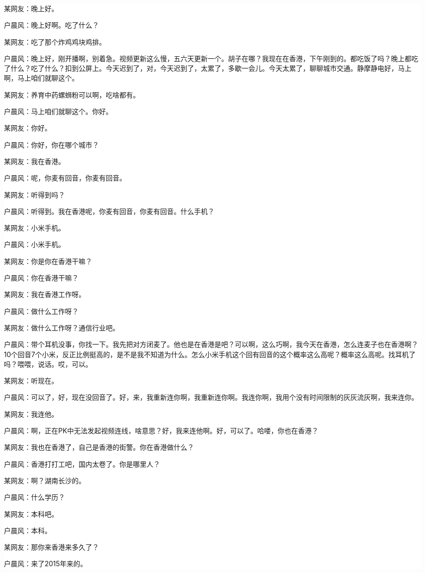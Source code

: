 某网友：晚上好。

户晨风：晚上好啊。吃了什么？

某网友：吃了那个炸鸡鸡块鸡排。

户晨风：晚上好，刚开播啊，别着急。视频更新这么慢，五六天更新一个。胡子在哪？我现在在香港，下午刚到的。都吃饭了吗？晚上都吃了什么？吃了什么？扣到公屏上。今天迟到了，对，今天迟到了，太累了，多歇一会儿。今天太累了，聊聊城市交通。静摩静电好，马上啊，马上咱们就聊这个。

某网友：养育中药螺蛳粉可以啊，吃啥都有。

户晨风：马上咱们就聊这个。你好。

某网友：你好。

户晨风：你好，你在哪个城市？

某网友：我在香港。

户晨风：呢，你麦有回音，你麦有回音。

某网友：听得到吗？

户晨风：听得到。我在香港呢，你麦有回音，你麦有回音。什么手机？

某网友：小米手机。

户晨风：小米手机。

某网友：你是你在香港干嘛？

户晨风：你在香港干嘛？

某网友：我在香港工作呀。

户晨风：做什么工作呀？

某网友：做什么工作呀？通信行业吧。

户晨风：带个耳机没事，你找一下。我先把对方闭麦了。他也是在香港是吧？可以啊，这么巧啊，我今天在香港，怎么连麦子也在香港啊？10个回音7个小米，反正比例挺高的，是不是我不知道为什么。怎么小米手机这个回有回音的这个概率这么高呢？概率这么高呢。找耳机了吗？喂喂，说话。哎，可以。

某网友：听现在。

户晨风：可以了，好，现在没回音了。好，来，我重新连你啊，我重新连你啊。我连你啊，我用个没有时间限制的灰灰流灰啊，我来连你。

某网友：我连他。

户晨风：啊，正在PK中无法发起视频连线，啥意思？好，我来连他啊。好，可以了。哈喽，你也在香港？

某网友：我也在香港了，自己是香港的街警。你在香港做什么？

户晨风：香港打打工吧，国内太卷了。你是哪里人？

某网友：啊？湖南长沙的。

户晨风：什么学历？

某网友：本科吧。

户晨风：本科。

某网友：那你来香港来多久了？

户晨风：来了2015年来的。
